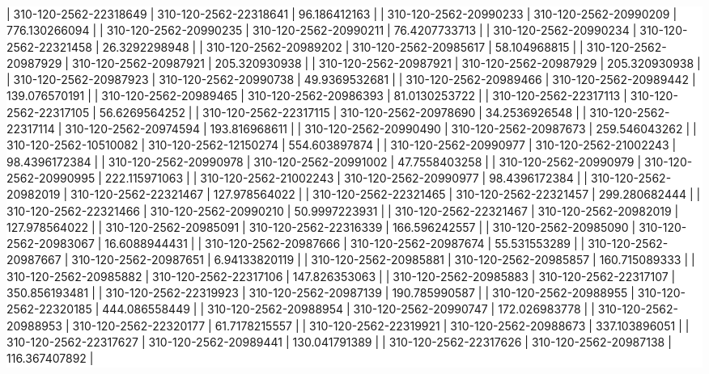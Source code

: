 | 310-120-2562-22318649 | 310-120-2562-22318641 | 96.186412163 |
| 310-120-2562-20990233 | 310-120-2562-20990209 | 776.130266094 |
| 310-120-2562-20990235 | 310-120-2562-20990211 | 76.4207733713 |
| 310-120-2562-20990234 | 310-120-2562-22321458 | 26.3292298948 |
| 310-120-2562-20989202 | 310-120-2562-20985617 | 58.104968815 |
| 310-120-2562-20987929 | 310-120-2562-20987921 | 205.320930938 |
| 310-120-2562-20987921 | 310-120-2562-20987929 | 205.320930938 |
| 310-120-2562-20987923 | 310-120-2562-20990738 | 49.9369532681 |
| 310-120-2562-20989466 | 310-120-2562-20989442 | 139.076570191 |
| 310-120-2562-20989465 | 310-120-2562-20986393 | 81.0130253722 |
| 310-120-2562-22317113 | 310-120-2562-22317105 | 56.6269564252 |
| 310-120-2562-22317115 | 310-120-2562-20978690 | 34.2536926548 |
| 310-120-2562-22317114 | 310-120-2562-20974594 | 193.816968611 |
| 310-120-2562-20990490 | 310-120-2562-20987673 | 259.546043262 |
| 310-120-2562-10510082 | 310-120-2562-12150274 | 554.603897874 |
| 310-120-2562-20990977 | 310-120-2562-21002243 | 98.4396172384 |
| 310-120-2562-20990978 | 310-120-2562-20991002 | 47.7558403258 |
| 310-120-2562-20990979 | 310-120-2562-20990995 | 222.115971063 |
| 310-120-2562-21002243 | 310-120-2562-20990977 | 98.4396172384 |
| 310-120-2562-20982019 | 310-120-2562-22321467 | 127.978564022 |
| 310-120-2562-22321465 | 310-120-2562-22321457 | 299.280682444 |
| 310-120-2562-22321466 | 310-120-2562-20990210 | 50.9997223931 |
| 310-120-2562-22321467 | 310-120-2562-20982019 | 127.978564022 |
| 310-120-2562-20985091 | 310-120-2562-22316339 | 166.596242557 |
| 310-120-2562-20985090 | 310-120-2562-20983067 | 16.6088944431 |
| 310-120-2562-20987666 | 310-120-2562-20987674 | 55.531553289 |
| 310-120-2562-20987667 | 310-120-2562-20987651 | 6.94133820119 |
| 310-120-2562-20985881 | 310-120-2562-20985857 | 160.715089333 |
| 310-120-2562-20985882 | 310-120-2562-22317106 | 147.826353063 |
| 310-120-2562-20985883 | 310-120-2562-22317107 | 350.856193481 |
| 310-120-2562-22319923 | 310-120-2562-20987139 | 190.785990587 |
| 310-120-2562-20988955 | 310-120-2562-22320185 | 444.086558449 |
| 310-120-2562-20988954 | 310-120-2562-20990747 | 172.026983778 |
| 310-120-2562-20988953 | 310-120-2562-22320177 | 61.7178215557 |
| 310-120-2562-22319921 | 310-120-2562-20988673 | 337.103896051 |
| 310-120-2562-22317627 | 310-120-2562-20989441 | 130.041791389 |
| 310-120-2562-22317626 | 310-120-2562-20987138 | 116.367407892 |